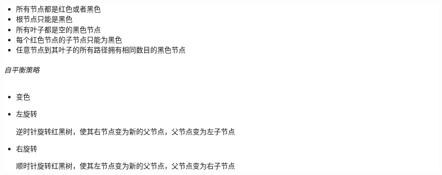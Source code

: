 - 所有节点都是红色或者黑色
- 根节点只能是黑色
- 所有叶子都是空的黑色节点
- 每个红色节点的子节点只能为黑色
- 任意节点到其叶子的所有路径拥有相同数目的黑色节点

###### 自平衡策略

- 变色

- 左旋转

  逆时针旋转红黑树，使其右节点变为新的父节点，父节点变为左子节点

- 右旋转

  顺时针旋转红黑树，使其左节点变为新的父节点，父节点变为右子节点